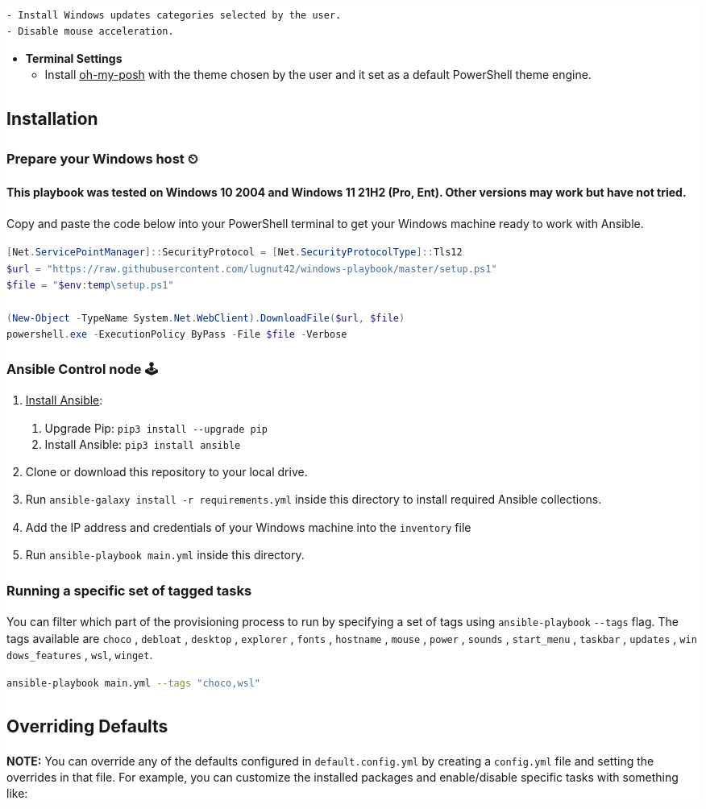     - Install Windows updates categories selected by the user.
    - Disable mouse acceleration.
- **Terminal Settings**
  - Install [oh-my-posh](https://ohmyposh.dev/) with the theme chosen by the user and it set as a default PowerShell theme engine.

## Installation

### Prepare your Windows host ⏲

#### **This playbook was tested on Windows 10 2004 and Windows 11 21H2 (Pro, Ent). Other versions may work but have not tried.**

Copy and paste the code below into your PowerShell terminal to get your Windows machine ready to work with Ansible.

```powershell
[Net.ServicePointManager]::SecurityProtocol = [Net.SecurityProtocolType]::Tls12
$url = "https://raw.githubusercontent.com/lugnut42/windows-playbook/master/setup.ps1"
$file = "$env:temp\setup.ps1"

(New-Object -TypeName System.Net.WebClient).DownloadFile($url, $file)
powershell.exe -ExecutionPolicy ByPass -File $file -Verbose
```

### Ansible Control node 🕹

1. [Install Ansible](https://docs.ansible.com/ansible/latest/installation_guide/index.html):

   1. Upgrade Pip: `pip3 install --upgrade pip`
   2. Install Ansible: `pip3 install ansible`

2. Clone or download this repository to your local drive.
3. Run `ansible-galaxy install -r requirements.yml` inside this directory to install required Ansible collections.
4. Add the IP address and credentials of your Windows machine into the `inventory` file
5. Run `ansible-playbook main.yml` inside this directory.

### Running a specific set of tagged tasks

You can filter which part of the provisioning process to run by specifying a set of tags using `ansible-playbook` `--tags` flag. The tags available are `choco` , `debloat` , `desktop` , `explorer` , `fonts` , `hostname` , `mouse` , `power` , `sounds` , `start_menu` , `taskbar` , `updates` , `windows_features` , `wsl`, `winget`.

```sh
ansible-playbook main.yml --tags "choco,wsl"
```

## Overriding Defaults

**NOTE:** You can override any of the defaults configured in `default.config.yml` by creating a `config.yml` file and setting the overrides in that file. For example, you can customize the installed packages and enable/disable specific tasks with something like:


[badge-gh-actions]: https://github.com/AlexNabokikh/windows-playbook/actions/workflows/release.yaml/badge.svg
[badge-windows-11]: https://img.shields.io/badge/OS-Windows%2011%2021H2-blue
[badge-windows-10]: https://img.shields.io/badge/OS-Windows%2010%2020H2-blue
[badge-license]: https://img.shields.io/badge/License-MIT-informational